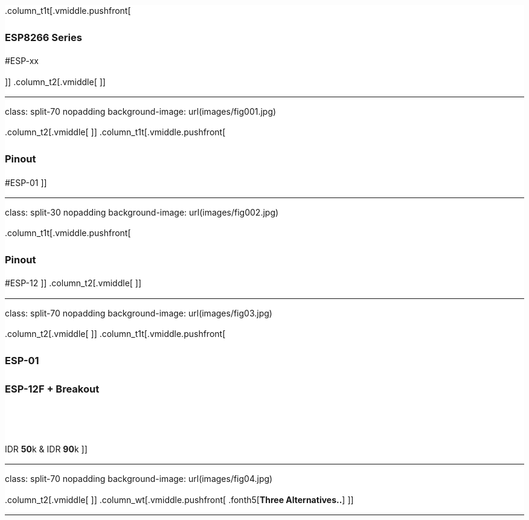 .column_t1t[.vmiddle.pushfront[
### ESP8266 Series
#ESP-xx

]]
.column_t2[.vmiddle[
]]

---
class: split-70 nopadding 
background-image: url(images/fig001.jpg)

.column_t2[.vmiddle[
]]
.column_t1t[.vmiddle.pushfront[
### Pinout
#ESP-01
]]

---
class: split-30 nopadding 
background-image: url(images/fig002.jpg)

.column_t1t[.vmiddle.pushfront[
### Pinout
#ESP-12
]]
.column_t2[.vmiddle[
]]

---
class: split-70 nopadding 
background-image: url(images/fig03.jpg)

.column_t2[.vmiddle[
]]
.column_t1t[.vmiddle.pushfront[
### ESP-01
### ESP-12F + Breakout
<br/><br/><br/>
IDR **50**k &amp; IDR **90**k
]]

---
class: split-70 nopadding 
background-image: url(images/fig04.jpg)

.column_t2[.vmiddle[
]]
.column_wt[.vmiddle.pushfront[
.fonth5[**Three Alternatives..**]
]]

---